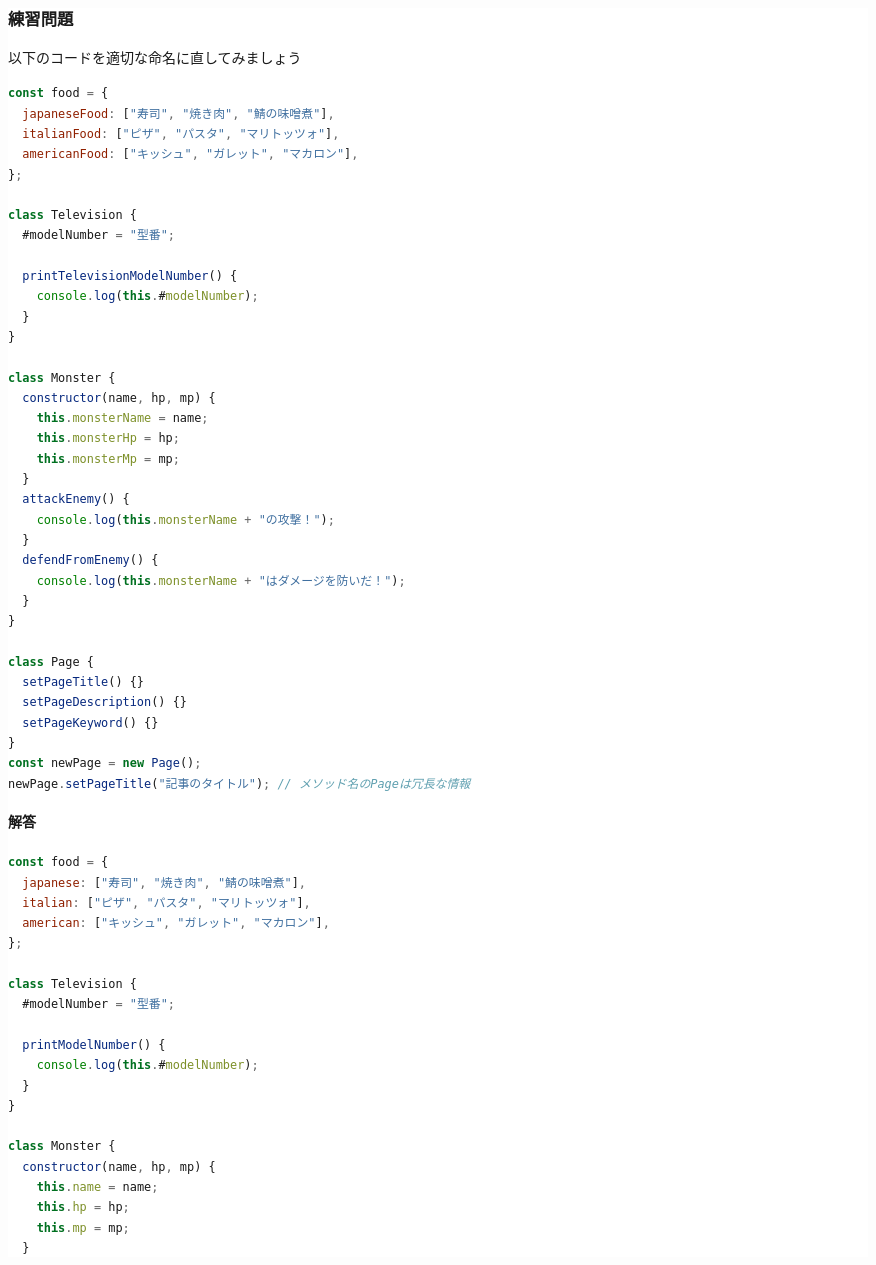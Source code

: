 ### 練習問題

以下のコードを適切な命名に直してみましょう

```js
const food = {
  japaneseFood: ["寿司", "焼き肉", "鯖の味噌煮"],
  italianFood: ["ピザ", "パスタ", "マリトッツォ"],
  americanFood: ["キッシュ", "ガレット", "マカロン"],
};

class Television {
  #modelNumber = "型番";

  printTelevisionModelNumber() {
    console.log(this.#modelNumber);
  }
}

class Monster {
  constructor(name, hp, mp) {
    this.monsterName = name;
    this.monsterHp = hp;
    this.monsterMp = mp;
  }
  attackEnemy() {
    console.log(this.monsterName + "の攻撃！");
  }
  defendFromEnemy() {
    console.log(this.monsterName + "はダメージを防いだ！");
  }
}

class Page {
  setPageTitle() {}
  setPageDescription() {}
  setPageKeyword() {}
}
const newPage = new Page();
newPage.setPageTitle("記事のタイトル"); // メソッド名のPageは冗長な情報
```

#### 解答

```js
const food = {
  japanese: ["寿司", "焼き肉", "鯖の味噌煮"],
  italian: ["ピザ", "パスタ", "マリトッツォ"],
  american: ["キッシュ", "ガレット", "マカロン"],
};

class Television {
  #modelNumber = "型番";

  printModelNumber() {
    console.log(this.#modelNumber);
  }
}

class Monster {
  constructor(name, hp, mp) {
    this.name = name;
    this.hp = hp;
    this.mp = mp;
  }
```